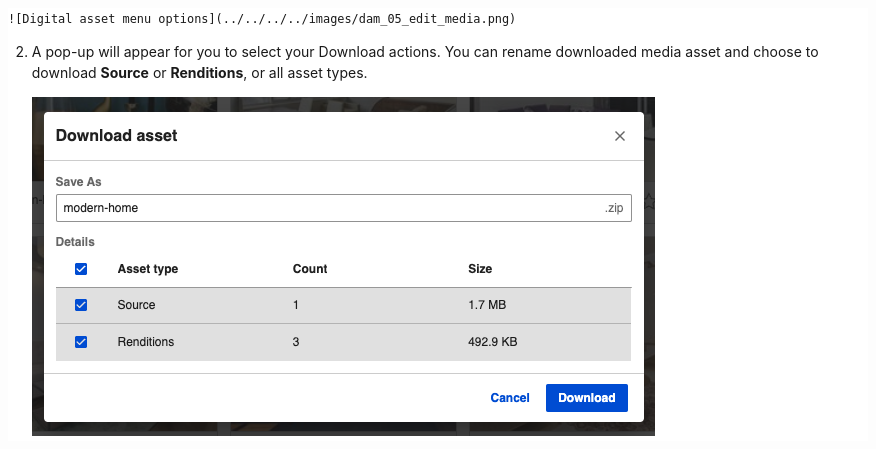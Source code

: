     ![Digital asset menu options](../../../../images/dam_05_edit_media.png)

2.  A pop-up will appear for you to select your Download actions. You can rename downloaded media asset and choose to download **Source** or **Renditions**, or all asset types.

    ![Download media asset and renditions](../../../../images/Download_renditions_HCL_DAM.png)
